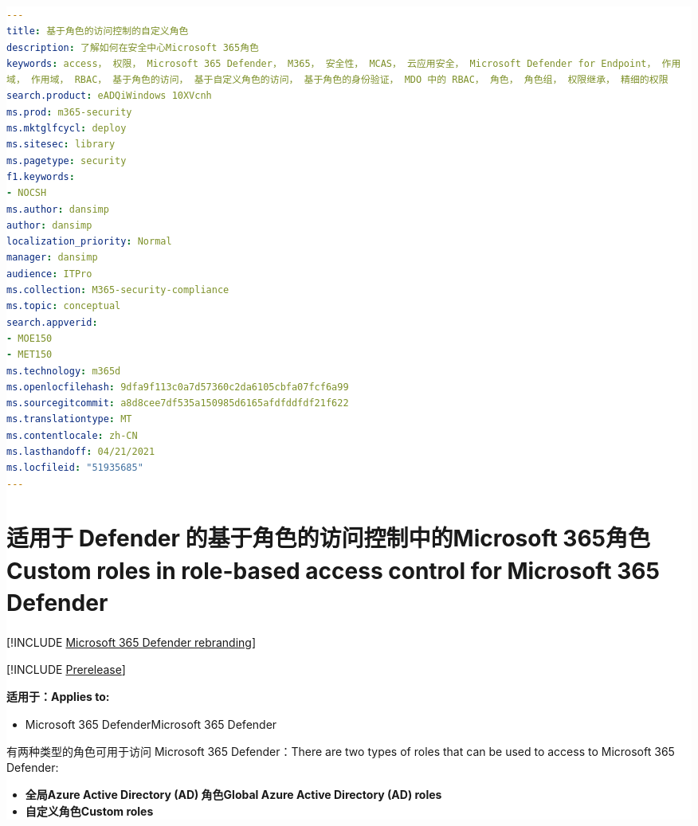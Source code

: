 ```yaml
---
title: 基于角色的访问控制的自定义角色
description: 了解如何在安全中心Microsoft 365角色
keywords: access， 权限， Microsoft 365 Defender， M365， 安全性， MCAS， 云应用安全， Microsoft Defender for Endpoint， 作用域， 作用域， RBAC， 基于角色的访问， 基于自定义角色的访问， 基于角色的身份验证， MDO 中的 RBAC， 角色， 角色组， 权限继承， 精细的权限
search.product: eADQiWindows 10XVcnh
ms.prod: m365-security
ms.mktglfcycl: deploy
ms.sitesec: library
ms.pagetype: security
f1.keywords:
- NOCSH
ms.author: dansimp
author: dansimp
localization_priority: Normal
manager: dansimp
audience: ITPro
ms.collection: M365-security-compliance
ms.topic: conceptual
search.appverid:
- MOE150
- MET150
ms.technology: m365d
ms.openlocfilehash: 9dfa9f113c0a7d57360c2da6105cbfa07fcf6a99
ms.sourcegitcommit: a8d8cee7df535a150985d6165afdfddfdf21f622
ms.translationtype: MT
ms.contentlocale: zh-CN
ms.lasthandoff: 04/21/2021
ms.locfileid: "51935685"
---
```

# <a name="custom-roles-in-role-based-access-control-for-microsoft-365-defender"></a><span data-ttu-id="d3a66-104">适用于 Defender 的基于角色的访问控制中的Microsoft 365角色</span><span class="sxs-lookup"><span data-stu-id="d3a66-104">Custom roles in role-based access control for Microsoft 365 Defender</span></span>

[!INCLUDE [Microsoft 365 Defender rebranding](../includes/microsoft-defender.md)]

[!INCLUDE [Prerelease](../includes/prerelease.md)]

<span data-ttu-id="d3a66-105">**适用于：**</span><span class="sxs-lookup"><span data-stu-id="d3a66-105">**Applies to:**</span></span>

- <span data-ttu-id="d3a66-106">Microsoft 365 Defender</span><span class="sxs-lookup"><span data-stu-id="d3a66-106">Microsoft 365 Defender</span></span>
 
<span data-ttu-id="d3a66-107">有两种类型的角色可用于访问 Microsoft 365 Defender：</span><span class="sxs-lookup"><span data-stu-id="d3a66-107">There are two types of roles that can be used to access to Microsoft 365 Defender:</span></span>
- <span data-ttu-id="d3a66-108">**全局Azure Active Directory (AD) 角色**</span><span class="sxs-lookup"><span data-stu-id="d3a66-108">**Global Azure Active Directory (AD) roles**</span></span>
- <span data-ttu-id="d3a66-109">**自定义角色**</span><span class="sxs-lookup"><span data-stu-id="d3a66-109">**Custom roles**</span></span>
